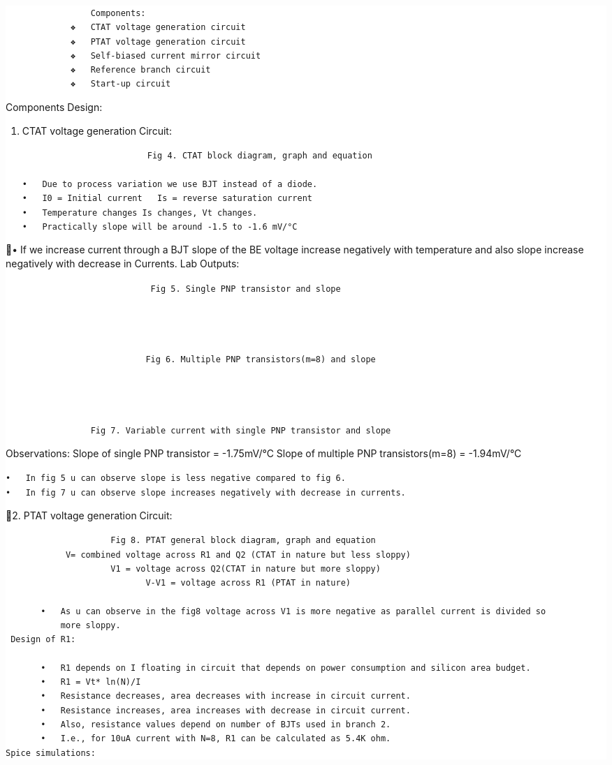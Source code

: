                      Components:
                 ❖   CTAT voltage generation circuit
                 ❖   PTAT voltage generation circuit
                 ❖   Self-biased current mirror circuit
                 ❖   Reference branch circuit
                 ❖   Start-up circuit
Components Design:
   1. CTAT voltage generation Circuit:




                                   Fig 4. CTAT block diagram, graph and equation

          •   Due to process variation we use BJT instead of a diode.
          •   I0 = Initial current   Is = reverse saturation current
          •   Temperature changes Is changes, Vt changes.
          •   Practically slope will be around -1.5 to -1.6 mV/°C
•   If we increase current through a BJT slope of the BE voltage increase negatively with temperature and
    also slope increase negatively with decrease in Currents.
Lab Outputs:




                                 Fig 5. Single PNP transistor and slope




                                Fig 6. Multiple PNP transistors(m=8) and slope




                     Fig 7. Variable current with single PNP transistor and slope
Observations:
        Slope of single PNP transistor = -1.75mV/°C
        Slope of multiple PNP transistors(m=8) = -1.94mV/°C

    •   In fig 5 u can observe slope is less negative compared to fig 6.
    •   In fig 7 u can observe slope increases negatively with decrease in currents.
2. PTAT voltage generation Circuit:




                         Fig 8. PTAT general block diagram, graph and equation
                V= combined voltage across R1 and Q2 (CTAT in nature but less sloppy)
                         V1 = voltage across Q2(CTAT in nature but more sloppy)
                                V-V1 = voltage across R1 (PTAT in nature)

           •   As u can observe in the fig8 voltage across V1 is more negative as parallel current is divided so
               more sloppy.
     Design of R1:

           •   R1 depends on I floating in circuit that depends on power consumption and silicon area budget.
           •   R1 = Vt* ln(N)/I
           •   Resistance decreases, area decreases with increase in circuit current.
           •   Resistance increases, area increases with decrease in circuit current.
           •   Also, resistance values depend on number of BJTs used in branch 2.
           •   I.e., for 10uA current with N=8, R1 can be calculated as 5.4K ohm.
    Spice simulations:
